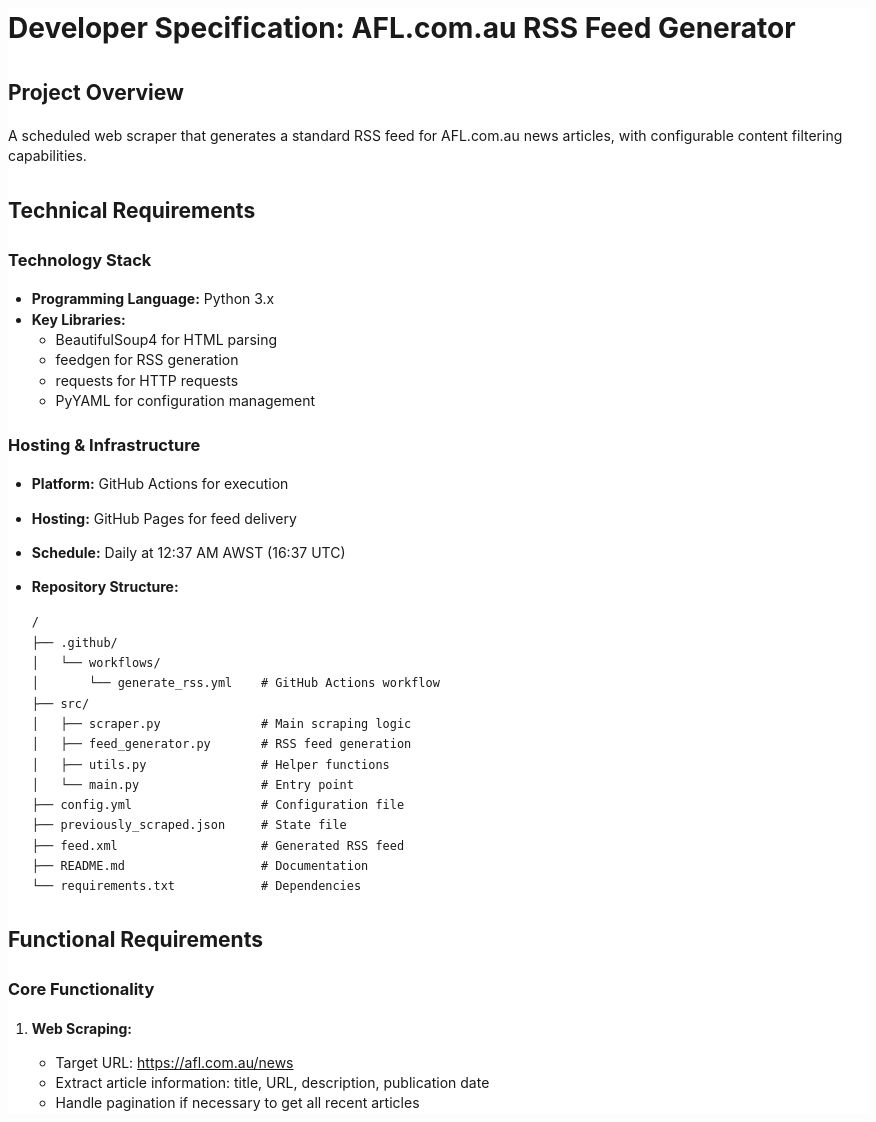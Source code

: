 # Developer Specification: AFL.com.au RSS Feed Generator

## Project Overview

A scheduled web scraper that generates a standard RSS feed for AFL.com.au news articles, with configurable content filtering capabilities.

## Technical Requirements

### Technology Stack

- **Programming Language:** Python 3.x
- **Key Libraries:**
  - BeautifulSoup4 for HTML parsing
  - feedgen for RSS generation
  - requests for HTTP requests
  - PyYAML for configuration management

### Hosting & Infrastructure

- **Platform:** GitHub Actions for execution
- **Hosting:** GitHub Pages for feed delivery
- **Schedule:** Daily at 12:37 AM AWST (16:37 UTC)
- **Repository Structure:**
  
  ```
  /
  ├── .github/
  │   └── workflows/
  │       └── generate_rss.yml    # GitHub Actions workflow
  ├── src/
  │   ├── scraper.py              # Main scraping logic
  │   ├── feed_generator.py       # RSS feed generation
  │   ├── utils.py                # Helper functions
  │   └── main.py                 # Entry point
  ├── config.yml                  # Configuration file
  ├── previously_scraped.json     # State file
  ├── feed.xml                    # Generated RSS feed
  ├── README.md                   # Documentation
  └── requirements.txt            # Dependencies
  ```

## Functional Requirements

### Core Functionality

1. **Web Scraping:**
   
   - Target URL: https://afl.com.au/news
   - Extract article information: title, URL, description, publication date
   - Handle pagination if necessary to get all recent articles
